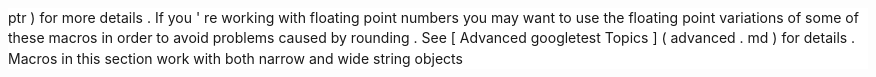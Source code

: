 ptr
)
for
more
details
.
If
you
'
re
working
with
floating
point
numbers
you
may
want
to
use
the
floating
point
variations
of
some
of
these
macros
in
order
to
avoid
problems
caused
by
rounding
.
See
[
Advanced
googletest
Topics
]
(
advanced
.
md
)
for
details
.
Macros
in
this
section
work
with
both
narrow
and
wide
string
objects